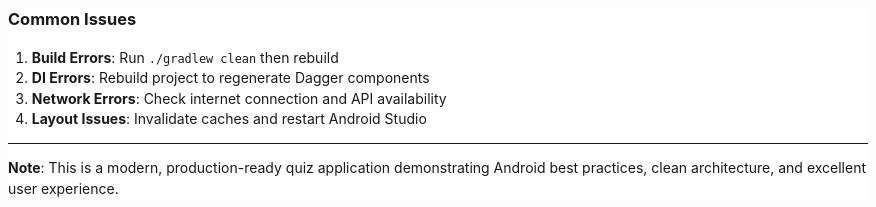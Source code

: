 ### Common Issues

1. **Build Errors**: Run `./gradlew clean` then rebuild
2. **DI Errors**: Rebuild project to regenerate Dagger components
3. **Network Errors**: Check internet connection and API availability
4. **Layout Issues**: Invalidate caches and restart Android Studio

---

**Note**: This is a modern, production-ready quiz application demonstrating Android best practices, clean architecture, and excellent user experience.

